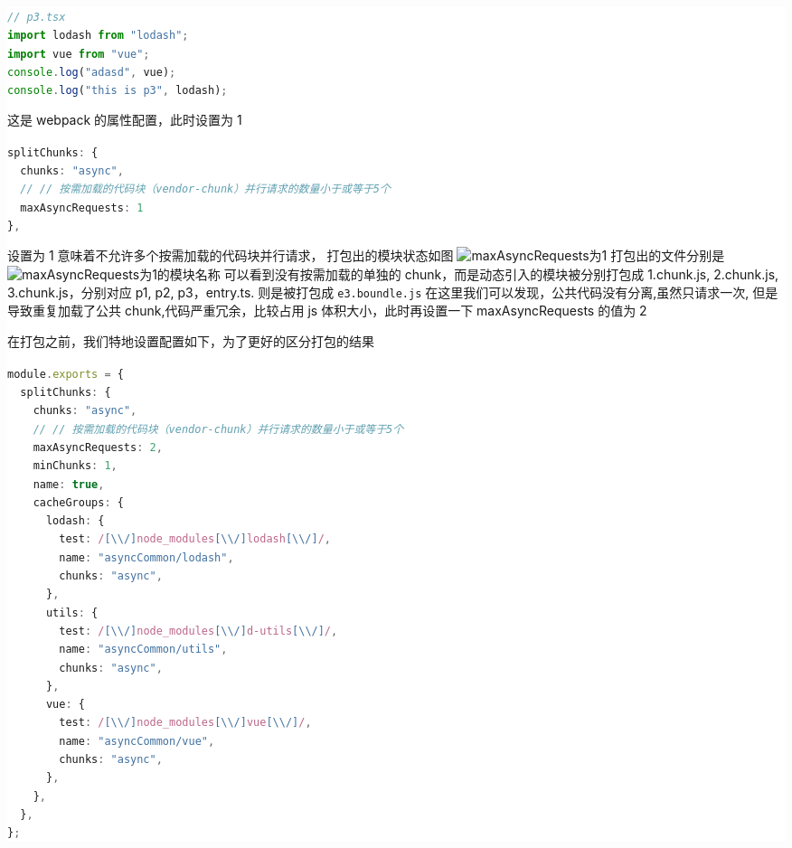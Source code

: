 ```ts
// p3.tsx
import lodash from "lodash";
import vue from "vue";
console.log("adasd", vue);
console.log("this is p3", lodash);
```

这是 webpack 的属性配置，此时设置为 1

```ts
splitChunks: {
  chunks: "async",
  // // 按需加载的代码块（vendor-chunk）并行请求的数量小于或等于5个
  maxAsyncRequests: 1
},
```

设置为 1 意味着不允许多个按需加载的代码块并行请求，
打包出的模块状态如图
![maxAsyncRequests为1](https://www.daiwei.site/static/blog/webpack配置-splitChunks/maxAsyncRequests为1.png)
打包出的文件分别是
![maxAsyncRequests为1的模块名称](https://www.daiwei.site/static/blog/webpack配置-splitChunks/maxAsyncRequests为1的模块名称.png)
可以看到没有按需加载的单独的 chunk，而是动态引入的模块被分别打包成 1.chunk.js, 2.chunk.js, 3.chunk.js，分别对应 p1, p2, p3，entry.ts. 则是被打包成 `e3.boundle.js`
在这里我们可以发现，公共代码没有分离,虽然只请求一次, 但是导致重复加载了公共 chunk,代码严重冗余，比较占用 js 体积大小，此时再设置一下 maxAsyncRequests 的值为 2

在打包之前，我们特地设置配置如下，为了更好的区分打包的结果

```ts
module.exports = {
  splitChunks: {
    chunks: "async",
    // // 按需加载的代码块（vendor-chunk）并行请求的数量小于或等于5个
    maxAsyncRequests: 2,
    minChunks: 1,
    name: true,
    cacheGroups: {
      lodash: {
        test: /[\\/]node_modules[\\/]lodash[\\/]/,
        name: "asyncCommon/lodash",
        chunks: "async",
      },
      utils: {
        test: /[\\/]node_modules[\\/]d-utils[\\/]/,
        name: "asyncCommon/utils",
        chunks: "async",
      },
      vue: {
        test: /[\\/]node_modules[\\/]vue[\\/]/,
        name: "asyncCommon/vue",
        chunks: "async",
      },
    },
  },
};
```
